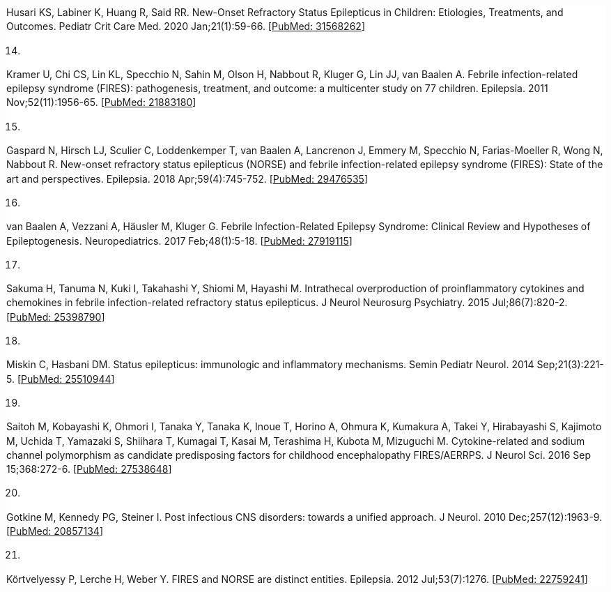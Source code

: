 
Husari KS, Labiner K, Huang R, Said RR. New-Onset Refractory Status Epilepticus in Children: Etiologies, Treatments, and Outcomes. Pediatr Crit Care Med. 2020 Jan;21(1):59-66. [[PubMed: 31568262](https://pubmed.ncbi.nlm.nih.gov/31568262)]

14.
    

Kramer U, Chi CS, Lin KL, Specchio N, Sahin M, Olson H, Nabbout R, Kluger G, Lin JJ, van Baalen A. Febrile infection-related epilepsy syndrome (FIRES): pathogenesis, treatment, and outcome: a multicenter study on 77 children. Epilepsia. 2011 Nov;52(11):1956-65. [[PubMed: 21883180](https://pubmed.ncbi.nlm.nih.gov/21883180)]

15.
    

Gaspard N, Hirsch LJ, Sculier C, Loddenkemper T, van Baalen A, Lancrenon J, Emmery M, Specchio N, Farias-Moeller R, Wong N, Nabbout R. New-onset refractory status epilepticus (NORSE) and febrile infection-related epilepsy syndrome (FIRES): State of the art and perspectives. Epilepsia. 2018 Apr;59(4):745-752. [[PubMed: 29476535](https://pubmed.ncbi.nlm.nih.gov/29476535)]

16.
    

van Baalen A, Vezzani A, Häusler M, Kluger G. Febrile Infection-Related Epilepsy Syndrome: Clinical Review and Hypotheses of Epileptogenesis. Neuropediatrics. 2017 Feb;48(1):5-18. [[PubMed: 27919115](https://pubmed.ncbi.nlm.nih.gov/27919115)]

17.
    

Sakuma H, Tanuma N, Kuki I, Takahashi Y, Shiomi M, Hayashi M. Intrathecal overproduction of proinflammatory cytokines and chemokines in febrile infection-related refractory status epilepticus. J Neurol Neurosurg Psychiatry. 2015 Jul;86(7):820-2. [[PubMed: 25398790](https://pubmed.ncbi.nlm.nih.gov/25398790)]

18.
    

Miskin C, Hasbani DM. Status epilepticus: immunologic and inflammatory mechanisms. Semin Pediatr Neurol. 2014 Sep;21(3):221-5. [[PubMed: 25510944](https://pubmed.ncbi.nlm.nih.gov/25510944)]

19.
    

Saitoh M, Kobayashi K, Ohmori I, Tanaka Y, Tanaka K, Inoue T, Horino A, Ohmura K, Kumakura A, Takei Y, Hirabayashi S, Kajimoto M, Uchida T, Yamazaki S, Shiihara T, Kumagai T, Kasai M, Terashima H, Kubota M, Mizuguchi M. Cytokine-related and sodium channel polymorphism as candidate predisposing factors for childhood encephalopathy FIRES/AERRPS. J Neurol Sci. 2016 Sep 15;368:272-6. [[PubMed: 27538648](https://pubmed.ncbi.nlm.nih.gov/27538648)]

20.
    

Gotkine M, Kennedy PG, Steiner I. Post infectious CNS disorders: towards a unified approach. J Neurol. 2010 Dec;257(12):1963-9. [[PubMed: 20857134](https://pubmed.ncbi.nlm.nih.gov/20857134)]

21.
    

Körtvelyessy P, Lerche H, Weber Y. FIRES and NORSE are distinct entities. Epilepsia. 2012 Jul;53(7):1276. [[PubMed: 22759241](https://pubmed.ncbi.nlm.nih.gov/22759241)]
